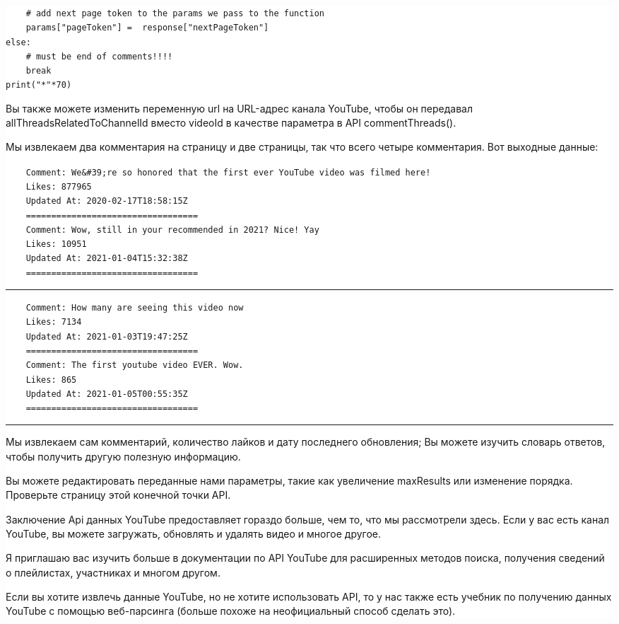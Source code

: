         # add next page token to the params we pass to the function
        params["pageToken"] =  response["nextPageToken"]
    else:
        # must be end of comments!!!!
        break
    print("*"*70)
Вы также можете изменить переменную url на URL-адрес канала YouTube, чтобы он передавал allThreadsRelatedToChannelId вместо videoId в качестве параметра в API commentThreads().

Мы извлекаем два комментария на страницу и две страницы, так что всего четыре комментария. Вот выходные данные:

        Comment: We&#39;re so honored that the first ever YouTube video was filmed here!
        Likes: 877965
        Updated At: 2020-02-17T18:58:15Z
        ==================================        
        Comment: Wow, still in your recommended in 2021? Nice! Yay
        Likes: 10951
        Updated At: 2021-01-04T15:32:38Z
        ==================================        
**********************************************************************
        Comment: How many are seeing this video now
        Likes: 7134
        Updated At: 2021-01-03T19:47:25Z
        ==================================        
        Comment: The first youtube video EVER. Wow.
        Likes: 865
        Updated At: 2021-01-05T00:55:35Z
        ==================================        
**********************************************************************
Мы извлекаем сам комментарий, количество лайков и дату последнего обновления; Вы можете изучить словарь ответов, чтобы получить другую полезную информацию.

Вы можете редактировать переданные нами параметры, такие как увеличение maxResults или изменение порядка. Проверьте страницу этой конечной точки API.

Заключение
Api данных YouTube предоставляет гораздо больше, чем то, что мы рассмотрели здесь. Если у вас есть канал YouTube, вы можете загружать, обновлять и удалять видео и многое другое.

Я приглашаю вас изучить больше в документации по API YouTube для расширенных методов поиска, получения сведений о плейлистах, участниках и многом другом.

Если вы хотите извлечь данные YouTube, но не хотите использовать API, то у нас также есть учебник по получению данных YouTube с помощью веб-парсинга (больше похоже на неофициальный способ сделать это).